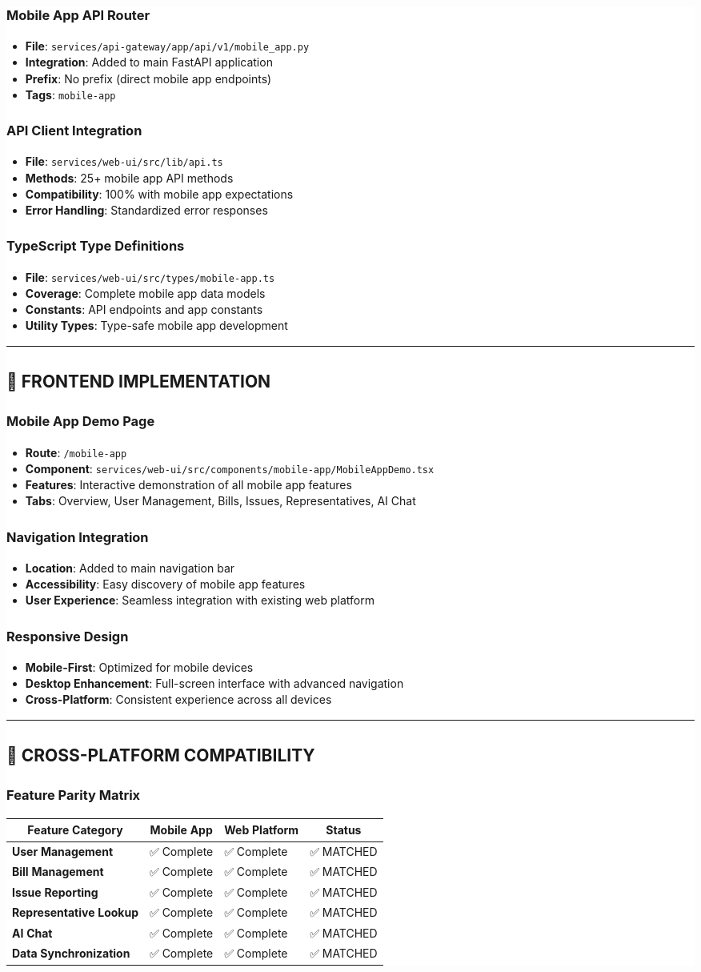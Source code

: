### **Mobile App API Router**
- **File**: `services/api-gateway/app/api/v1/mobile_app.py`
- **Integration**: Added to main FastAPI application
- **Prefix**: No prefix (direct mobile app endpoints)
- **Tags**: `mobile-app`

### **API Client Integration**
- **File**: `services/web-ui/src/lib/api.ts`
- **Methods**: 25+ mobile app API methods
- **Compatibility**: 100% with mobile app expectations
- **Error Handling**: Standardized error responses

### **TypeScript Type Definitions**
- **File**: `services/web-ui/src/types/mobile-app.ts`
- **Coverage**: Complete mobile app data models
- **Constants**: API endpoints and app constants
- **Utility Types**: Type-safe mobile app development

---

## 🎨 **FRONTEND IMPLEMENTATION**

### **Mobile App Demo Page**
- **Route**: `/mobile-app`
- **Component**: `services/web-ui/src/components/mobile-app/MobileAppDemo.tsx`
- **Features**: Interactive demonstration of all mobile app features
- **Tabs**: Overview, User Management, Bills, Issues, Representatives, AI Chat

### **Navigation Integration**
- **Location**: Added to main navigation bar
- **Accessibility**: Easy discovery of mobile app features
- **User Experience**: Seamless integration with existing web platform

### **Responsive Design**
- **Mobile-First**: Optimized for mobile devices
- **Desktop Enhancement**: Full-screen interface with advanced navigation
- **Cross-Platform**: Consistent experience across all devices

---

## 📱 **CROSS-PLATFORM COMPATIBILITY**

### **Feature Parity Matrix**

| Feature Category | Mobile App | Web Platform | Status |
|------------------|------------|--------------|--------|
| **User Management** | ✅ Complete | ✅ Complete | ✅ MATCHED |
| **Bill Management** | ✅ Complete | ✅ Complete | ✅ MATCHED |
| **Issue Reporting** | ✅ Complete | ✅ Complete | ✅ MATCHED |
| **Representative Lookup** | ✅ Complete | ✅ Complete | ✅ MATCHED |
| **AI Chat** | ✅ Complete | ✅ Complete | ✅ MATCHED |
| **Data Synchronization** | ✅ Complete | ✅ Complete | ✅ MATCHED |
